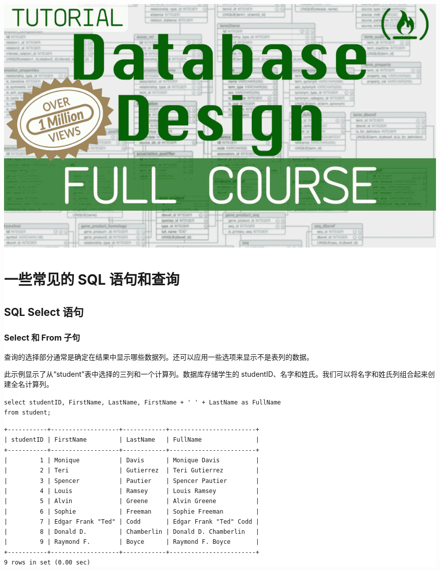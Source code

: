 ![maxresdefault](img/eea8b0b22ba3f7777323b41f494a841b.png)

# 一些常见的 SQL 语句和查询

## SQL Select 语句

### Select 和 From 子句

查询的选择部分通常是确定在结果中显示哪些数据列。还可以应用一些选项来显示不是表列的数据。

此示例显示了从“student”表中选择的三列和一个计算列。数据库存储学生的 studentID、名字和姓氏。我们可以将名字和姓氏列组合起来创建全名计算列。

```
select studentID, FirstName, LastName, FirstName + ' ' + LastName as FullName
from student;
```

```
+-----------+-------------------+------------+------------------------+
| studentID | FirstName         | LastName   | FullName               |
+-----------+-------------------+------------+------------------------+
|         1 | Monique           | Davis      | Monique Davis          |
|         2 | Teri              | Gutierrez  | Teri Gutierrez         |
|         3 | Spencer           | Pautier    | Spencer Pautier        |
|         4 | Louis             | Ramsey     | Louis Ramsey           |
|         5 | Alvin             | Greene     | Alvin Greene           |
|         6 | Sophie            | Freeman    | Sophie Freeman         |
|         7 | Edgar Frank "Ted" | Codd       | Edgar Frank "Ted" Codd |
|         8 | Donald D.         | Chamberlin | Donald D. Chamberlin   |
|         9 | Raymond F.        | Boyce      | Raymond F. Boyce       |
+-----------+-------------------+------------+------------------------+
9 rows in set (0.00 sec)
```
